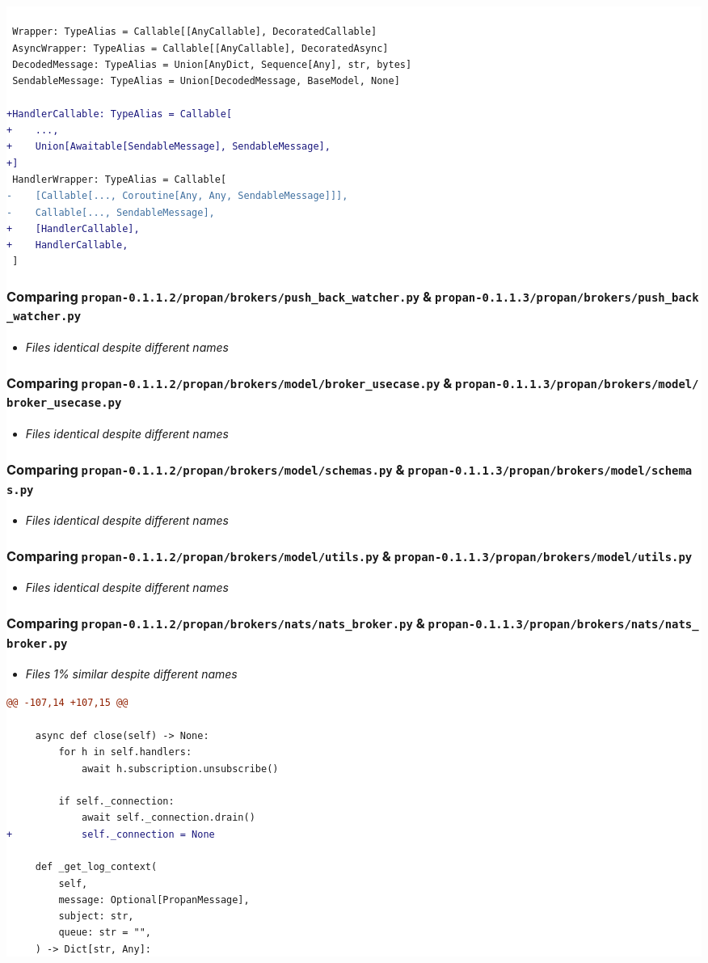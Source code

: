 ```diff
 
 Wrapper: TypeAlias = Callable[[AnyCallable], DecoratedCallable]
 AsyncWrapper: TypeAlias = Callable[[AnyCallable], DecoratedAsync]
 DecodedMessage: TypeAlias = Union[AnyDict, Sequence[Any], str, bytes]
 SendableMessage: TypeAlias = Union[DecodedMessage, BaseModel, None]
 
+HandlerCallable: TypeAlias = Callable[
+    ...,
+    Union[Awaitable[SendableMessage], SendableMessage],
+]
 HandlerWrapper: TypeAlias = Callable[
-    [Callable[..., Coroutine[Any, Any, SendableMessage]]],
-    Callable[..., SendableMessage],
+    [HandlerCallable],
+    HandlerCallable,
 ]
```

### Comparing `propan-0.1.1.2/propan/brokers/push_back_watcher.py` & `propan-0.1.1.3/propan/brokers/push_back_watcher.py`

 * *Files identical despite different names*

### Comparing `propan-0.1.1.2/propan/brokers/model/broker_usecase.py` & `propan-0.1.1.3/propan/brokers/model/broker_usecase.py`

 * *Files identical despite different names*

### Comparing `propan-0.1.1.2/propan/brokers/model/schemas.py` & `propan-0.1.1.3/propan/brokers/model/schemas.py`

 * *Files identical despite different names*

### Comparing `propan-0.1.1.2/propan/brokers/model/utils.py` & `propan-0.1.1.3/propan/brokers/model/utils.py`

 * *Files identical despite different names*

### Comparing `propan-0.1.1.2/propan/brokers/nats/nats_broker.py` & `propan-0.1.1.3/propan/brokers/nats/nats_broker.py`

 * *Files 1% similar despite different names*

```diff
@@ -107,14 +107,15 @@
 
     async def close(self) -> None:
         for h in self.handlers:
             await h.subscription.unsubscribe()
 
         if self._connection:
             await self._connection.drain()
+            self._connection = None
 
     def _get_log_context(
         self,
         message: Optional[PropanMessage],
         subject: str,
         queue: str = "",
     ) -> Dict[str, Any]:
```
